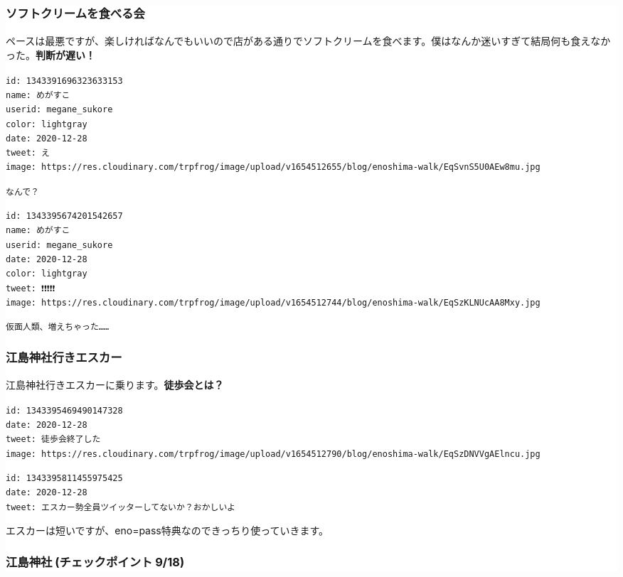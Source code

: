 ### ソフトクリームを食べる会

ペースは最悪ですが、楽しければなんでもいいので店がある通りでソフトクリームを食べます。僕はなんか迷いすぎて結局何も食えなかった。**判断が遅い！**

```twitter-archived
id: 1343391696323633153
name: めがすこ
userid: megane_sukore
color: lightgray
date: 2020-12-28
tweet: え
image: https://res.cloudinary.com/trpfrog/image/upload/v1654512655/blog/enoshima-walk/EqSvnS5U0AEw8mu.jpg
```

```centering
なんで？
```

```twitter-archived
id: 1343395674201542657
name: めがすこ
userid: megane_sukore
date: 2020-12-28
color: lightgray
tweet: ❗❗❗❗❗
image: https://res.cloudinary.com/trpfrog/image/upload/v1654512744/blog/enoshima-walk/EqSzKLNUcAA8Mxy.jpg
```

```centering
仮面人類、増えちゃった……
```


### 江島神社行きエスカー

江島神社行きエスカーに乗ります。**徒歩会とは？**

```twitter-archived
id: 1343395469490147328
date: 2020-12-28
tweet: 徒歩会終了した
image: https://res.cloudinary.com/trpfrog/image/upload/v1654512790/blog/enoshima-walk/EqSzDNVVgAElncu.jpg
```

```twitter-archived
id: 1343395811455975425
date: 2020-12-28
tweet: エスカー勢全員ツイッターしてないか？おかしいよ
```

エスカーは短いですが、eno=pass特典なのできっちり使っていきます。


### 江島神社 (チェックポイント 9/18)
